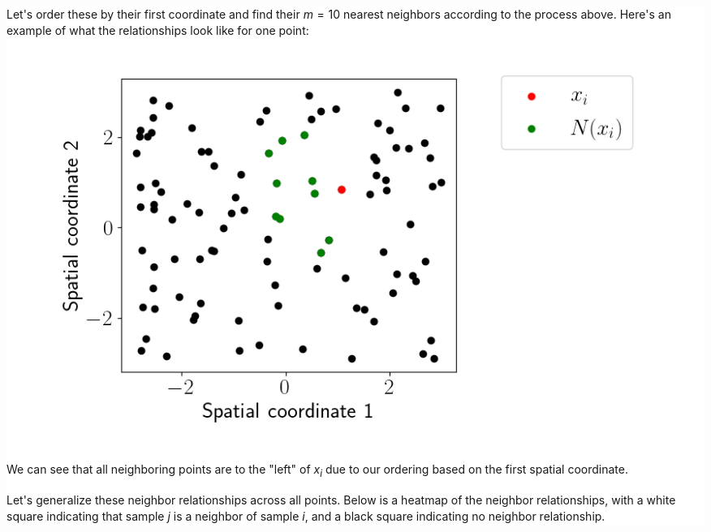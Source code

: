 Let's order these by their first coordinate and find their $m=10$ nearest neighbors according to the process above. Here's an example of what the relationships look like for one point:

<center>
<figure>
  <img src="/assets/x_neighbor_example_nngp.png">
  <figcaption><i></i></figcaption>
</figure>
</center>

We can see that all neighboring points are to the "left" of $x_i$ due to our ordering based on the first spatial coordinate.

Let's generalize these neighbor relationships across all points. Below is a heatmap of the neighbor relationships, with a white square indicating that sample $j$ is a neighbor of sample $i$, and a black square indicating no neighbor relationship.

<center>
<figure>